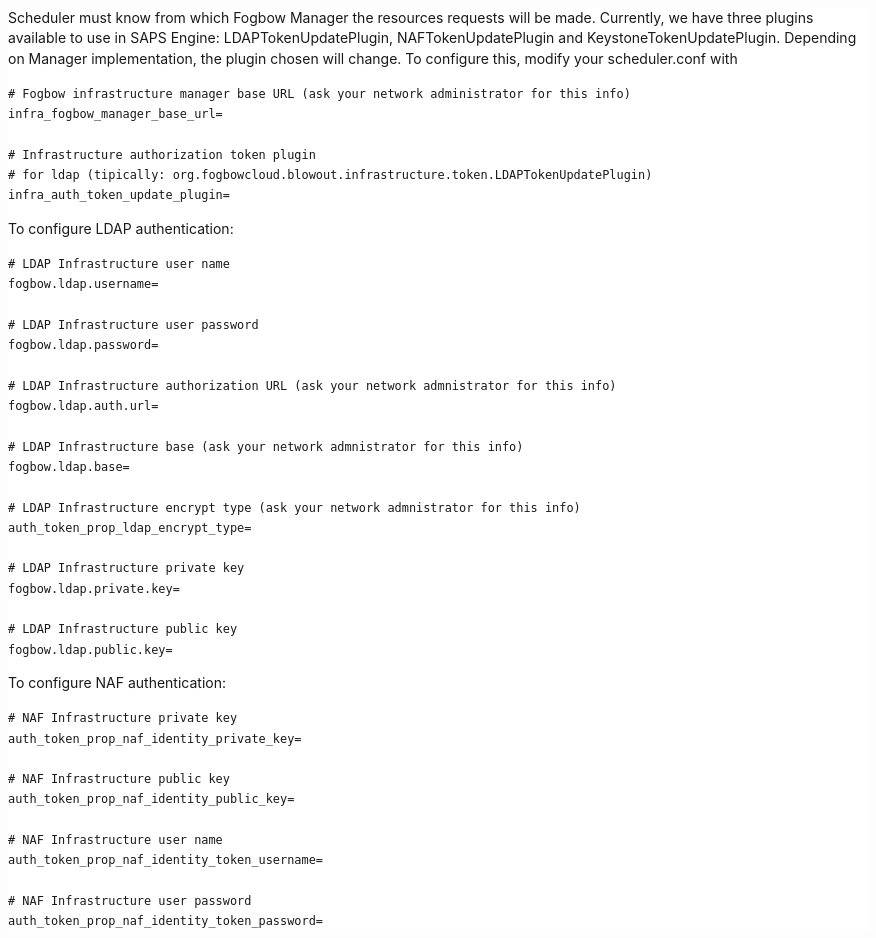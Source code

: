 Scheduler must know from which Fogbow Manager the resources requests will be made. Currently, we have three plugins available to use in SAPS Engine: LDAPTokenUpdatePlugin, NAFTokenUpdatePlugin and KeystoneTokenUpdatePlugin. Depending on Manager implementation, the plugin chosen will change. To configure this, modify your scheduler.conf with

  ```
  # Fogbow infrastructure manager base URL (ask your network administrator for this info)
  infra_fogbow_manager_base_url=

  # Infrastructure authorization token plugin
  # for ldap (tipically: org.fogbowcloud.blowout.infrastructure.token.LDAPTokenUpdatePlugin)
  infra_auth_token_update_plugin=
  ```

To configure LDAP authentication:

  ```
  # LDAP Infrastructure user name
  fogbow.ldap.username=

  # LDAP Infrastructure user password
  fogbow.ldap.password=

  # LDAP Infrastructure authorization URL (ask your network admnistrator for this info)
  fogbow.ldap.auth.url=

  # LDAP Infrastructure base (ask your network admnistrator for this info)
  fogbow.ldap.base=

  # LDAP Infrastructure encrypt type (ask your network admnistrator for this info)
  auth_token_prop_ldap_encrypt_type=

  # LDAP Infrastructure private key 
  fogbow.ldap.private.key=

  # LDAP Infrastructure public key
  fogbow.ldap.public.key=
  ```

To configure NAF authentication:

  ```
  # NAF Infrastructure private key 
  auth_token_prop_naf_identity_private_key=

  # NAF Infrastructure public key
  auth_token_prop_naf_identity_public_key=

  # NAF Infrastructure user name
  auth_token_prop_naf_identity_token_username=

  # NAF Infrastructure user password
  auth_token_prop_naf_identity_token_password=
  ```
